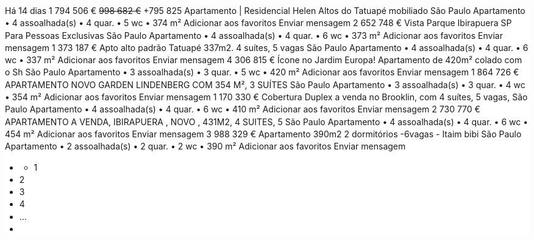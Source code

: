 Há 14 dias
1 794 506 €
~~998 682 €~~ +795 825
Apartamento | Residencial Helen Altos do Tatuapé mobiliado
São Paulo
Apartamento • 4 assoalhada(s) • 4 quar. • 5 wc • 374 m²
Adicionar aos favoritos
Enviar mensagem
2 652 748 €
Vista Parque Ibirapuera SP Para Pessoas Exclusivas
São Paulo
Apartamento • 4 assoalhada(s) • 4 quar. • 6 wc • 373 m²
Adicionar aos favoritos
Enviar mensagem
1 373 187 €
Apto alto padrão Tatuapé 337m2. 4 suítes, 5 vagas
São Paulo
Apartamento • 4 assoalhada(s) • 4 quar. • 6 wc • 337 m²
Adicionar aos favoritos
Enviar mensagem
4 306 815 €
Ícone no Jardim Europa! Apartamento de 420m² colado com o Sh
São Paulo
Apartamento • 3 assoalhada(s) • 3 quar. • 5 wc • 420 m²
Adicionar aos favoritos
Enviar mensagem
1 864 726 €
APARTAMENTO NOVO GARDEN LINDENBERG COM 354 M², 3 SUÍTES
São Paulo
Apartamento • 3 assoalhada(s) • 3 quar. • 4 wc • 354 m²
Adicionar aos favoritos
Enviar mensagem
1 170 330 €
Cobertura Duplex a venda no Brooklin, com 4 suítes, 5 vagas,
São Paulo
Apartamento • 4 assoalhada(s) • 4 quar. • 6 wc • 410 m²
Adicionar aos favoritos
Enviar mensagem
2 730 770 €
APARTAMENTO A VENDA, IBIRAPUERA , NOVO , 431M2, 4 SUITES, 5 
São Paulo
Apartamento • 4 assoalhada(s) • 4 quar. • 6 wc • 454 m²
Adicionar aos favoritos
Enviar mensagem
3 988 329 €
Apartamento 390m2 2 dormitórios -6vagas - Itaim bibi
São Paulo
Apartamento • 2 assoalhada(s) • 2 quar. • 2 wc • 390 m²
Adicionar aos favoritos
Enviar mensagem
  *   * 1
  * 2
  * 3
  * 4
  * ...
  * 
